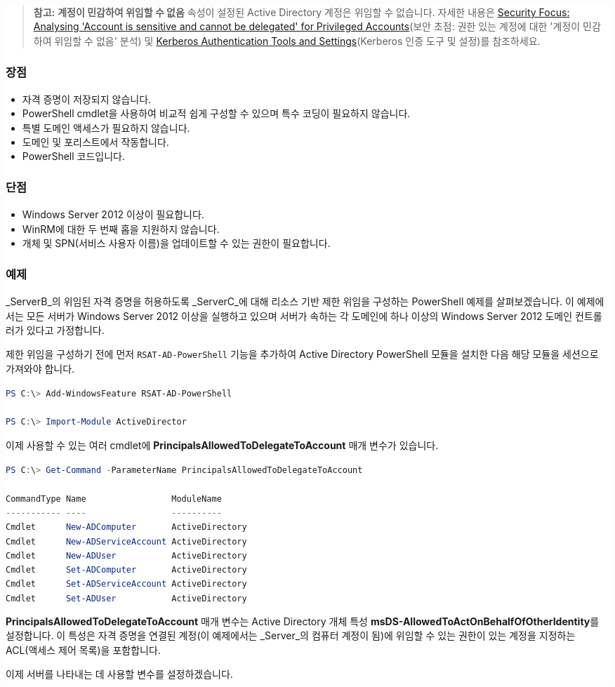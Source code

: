 >**참고:** **계정이 민감하여 위임할 수 없음** 속성이 설정된 Active Directory 계정은 위임할 수 없습니다. 자세한 내용은 [Security Focus: Analysing 'Account is sensitive and cannot be delegated' for Privileged Accounts](https://blogs.technet.microsoft.com/poshchap/2015/05/01/security-focus-analysing-account-is-sensitive-and-cannot-be-delegated-for-privileged-accounts/)(보안 초점: 권한 있는 계정에 대한 '계정이 민감하여 위임할 수 없음' 분석) 및 [Kerberos Authentication Tools and Settings](https://technet.microsoft.com/library/cc738673(v=ws.10).aspx)(Kerberos 인증 도구 및 설정)를 참조하세요.

### <a name="pros"></a>장점

- 자격 증명이 저장되지 않습니다.
- PowerShell cmdlet을 사용하여 비교적 쉽게 구성할 수 있으며 특수 코딩이 필요하지 않습니다.
- 특별 도메인 액세스가 필요하지 않습니다.
- 도메인 및 포리스트에서 작동합니다.
- PowerShell 코드입니다.

### <a name="cons"></a>단점

- Windows Server 2012 이상이 필요합니다.
- WinRM에 대한 두 번째 홉을 지원하지 않습니다.
- 개체 및 SPN(서비스 사용자 이름)을 업데이트할 수 있는 권한이 필요합니다. 

### <a name="example"></a>예제

_ServerB_의 위임된 자격 증명을 허용하도록 _ServerC_에 대해 리소스 기반 제한 위임을 구성하는 PowerShell 예제를 살펴보겠습니다.
이 예제에서는 모든 서버가 Windows Server 2012 이상을 실행하고 있으며 서버가 속하는 각 도메인에 하나 이상의 Windows Server 2012 도메인 컨트롤러가 있다고 가정합니다.

제한 위임을 구성하기 전에 먼저 `RSAT-AD-PowerShell` 기능을 추가하여 Active Directory PowerShell 모듈을 설치한 다음 해당 모듈을 세션으로 가져와야 합니다.

```powershell
PS C:\> Add-WindowsFeature RSAT-AD-PowerShell

PS C:\> Import-Module ActiveDirector
```
이제 사용할 수 있는 여러 cmdlet에 **PrincipalsAllowedToDelegateToAccount** 매개 변수가 있습니다.

```powershell
PS C:\> Get-Command -ParameterName PrincipalsAllowedToDelegateToAccount

CommandType Name                 ModuleName     
----------- ----                 ----------     
Cmdlet      New-ADComputer       ActiveDirectory
Cmdlet      New-ADServiceAccount ActiveDirectory
Cmdlet      New-ADUser           ActiveDirectory
Cmdlet      Set-ADComputer       ActiveDirectory
Cmdlet      Set-ADServiceAccount ActiveDirectory
Cmdlet      Set-ADUser           ActiveDirectory
```

**PrincipalsAllowedToDelegateToAccount** 매개 변수는 Active Directory 개체 특성 **msDS-AllowedToActOnBehalfOfOtherIdentity**를 설정합니다. 이 특성은 자격 증명을 연결된 계정(이 예제에서는 _Server_의 컴퓨터 계정이 됨)에 위임할 수 있는 권한이 있는 계정을 지정하는 ACL(액세스 제어 목록)을 포함합니다.

이제 서버를 나타내는 데 사용할 변수를 설정하겠습니다.
